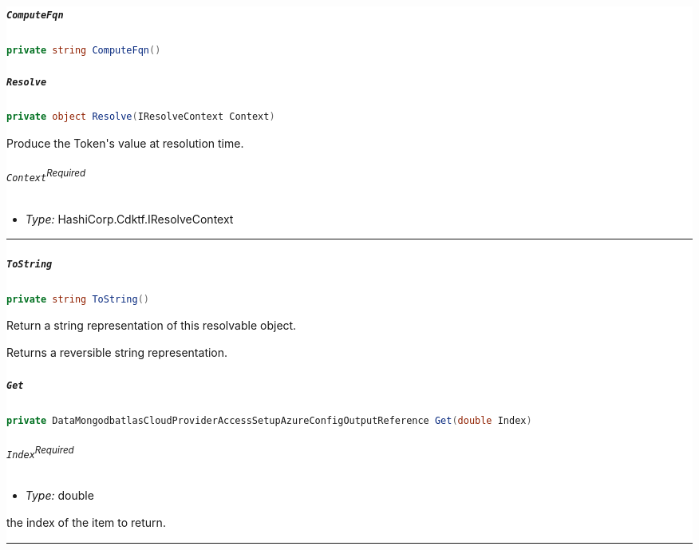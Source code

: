 
##### `ComputeFqn` <a name="ComputeFqn" id="@cdktf/provider-mongodbatlas.dataMongodbatlasCloudProviderAccessSetup.DataMongodbatlasCloudProviderAccessSetupAzureConfigList.computeFqn"></a>

```csharp
private string ComputeFqn()
```

##### `Resolve` <a name="Resolve" id="@cdktf/provider-mongodbatlas.dataMongodbatlasCloudProviderAccessSetup.DataMongodbatlasCloudProviderAccessSetupAzureConfigList.resolve"></a>

```csharp
private object Resolve(IResolveContext Context)
```

Produce the Token's value at resolution time.

###### `Context`<sup>Required</sup> <a name="Context" id="@cdktf/provider-mongodbatlas.dataMongodbatlasCloudProviderAccessSetup.DataMongodbatlasCloudProviderAccessSetupAzureConfigList.resolve.parameter._context"></a>

- *Type:* HashiCorp.Cdktf.IResolveContext

---

##### `ToString` <a name="ToString" id="@cdktf/provider-mongodbatlas.dataMongodbatlasCloudProviderAccessSetup.DataMongodbatlasCloudProviderAccessSetupAzureConfigList.toString"></a>

```csharp
private string ToString()
```

Return a string representation of this resolvable object.

Returns a reversible string representation.

##### `Get` <a name="Get" id="@cdktf/provider-mongodbatlas.dataMongodbatlasCloudProviderAccessSetup.DataMongodbatlasCloudProviderAccessSetupAzureConfigList.get"></a>

```csharp
private DataMongodbatlasCloudProviderAccessSetupAzureConfigOutputReference Get(double Index)
```

###### `Index`<sup>Required</sup> <a name="Index" id="@cdktf/provider-mongodbatlas.dataMongodbatlasCloudProviderAccessSetup.DataMongodbatlasCloudProviderAccessSetupAzureConfigList.get.parameter.index"></a>

- *Type:* double

the index of the item to return.

---
